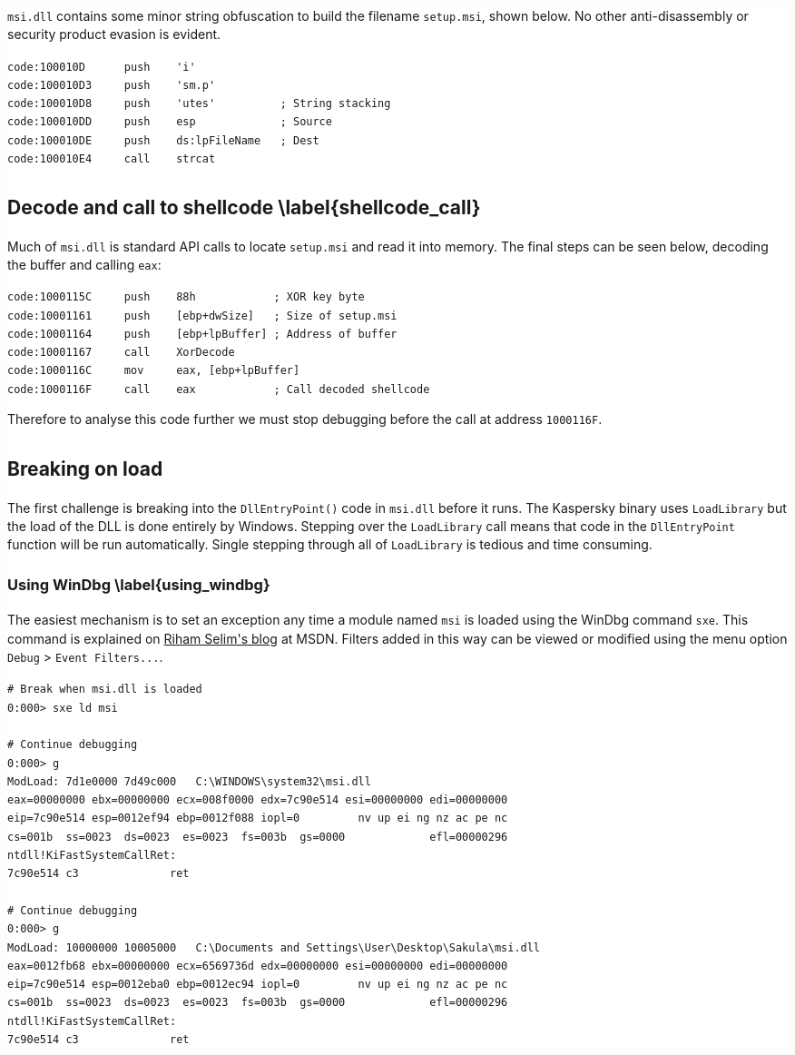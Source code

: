 `msi.dll` contains some minor string obfuscation to build the filename `setup.msi`, shown below.  No other anti-disassembly or security product evasion is evident.

~~~~~~~~~~~~~~~~~~~~~~~~~~~~~~~~~~~~~~~~~~
code:100010D      push    'i'
code:100010D3     push    'sm.p'
code:100010D8     push    'utes'          ; String stacking
code:100010DD     push    esp             ; Source
code:100010DE     push    ds:lpFileName   ; Dest
code:100010E4     call    strcat
~~~~~~~~~~~~~~~~~~~~~~~~~~~~~~~~~~~~~~~~~~

## Decode and call to shellcode \label{shellcode_call}

Much of `msi.dll` is standard API calls to locate `setup.msi` and read it into memory.  The final steps can be seen below, decoding the buffer and calling `eax`:

~~~~~~~~~~~~~~~~~~~~~~~~~~~~~~~~~~~~~~~~~~
code:1000115C     push    88h            ; XOR key byte
code:10001161     push    [ebp+dwSize]   ; Size of setup.msi
code:10001164     push    [ebp+lpBuffer] ; Address of buffer
code:10001167     call    XorDecode
code:1000116C     mov     eax, [ebp+lpBuffer]
code:1000116F     call    eax            ; Call decoded shellcode
~~~~~~~~~~~~~~~~~~~~~~~~~~~~~~~~~~~~~~~~~~

Therefore to analyse this code further we must stop debugging before the call at address `1000116F`. 

## Breaking on load

The first challenge is breaking into the `DllEntryPoint()` code in `msi.dll` before it runs.  The Kaspersky binary uses `LoadLibrary` but the load of the DLL is done entirely by Windows.  Stepping over the `LoadLibrary` call means that code in the `DllEntryPoint` function will be run automatically.  Single stepping through all of `LoadLibrary` is tedious and time consuming.


### Using WinDbg  \label{using_windbg}

The easiest mechanism is to set an exception any time a module named `msi` is loaded using the WinDbg command `sxe`.  This command is explained on [Riham Selim's blog](https://blogs.msdn.microsoft.com/rihamselim/2012/03/14/breaking-on-module-load/) at MSDN.  Filters added in this way can be viewed or modified using the menu option `Debug` > `Event Filters...`.

~~~~~~~~~~~~~~~~~~~~~~~~~~~~~~~~~~~~~~~~~~
# Break when msi.dll is loaded
0:000> sxe ld msi

# Continue debugging
0:000> g
ModLoad: 7d1e0000 7d49c000   C:\WINDOWS\system32\msi.dll
eax=00000000 ebx=00000000 ecx=008f0000 edx=7c90e514 esi=00000000 edi=00000000
eip=7c90e514 esp=0012ef94 ebp=0012f088 iopl=0         nv up ei ng nz ac pe nc
cs=001b  ss=0023  ds=0023  es=0023  fs=003b  gs=0000             efl=00000296
ntdll!KiFastSystemCallRet:
7c90e514 c3              ret

# Continue debugging
0:000> g
ModLoad: 10000000 10005000   C:\Documents and Settings\User\Desktop\Sakula\msi.dll
eax=0012fb68 ebx=00000000 ecx=6569736d edx=00000000 esi=00000000 edi=00000000
eip=7c90e514 esp=0012eba0 ebp=0012ec94 iopl=0         nv up ei ng nz ac pe nc
cs=001b  ss=0023  ds=0023  es=0023  fs=003b  gs=0000             efl=00000296
ntdll!KiFastSystemCallRet:
7c90e514 c3              ret
~~~~~~~~~~~~~~~~~~~~~~~~~~~~~~~~~~~~~~~~~~


[^interesting_xor]: https://github.com/arbor-jjones/idataco/blob/master/idataco/widgets/interesting_xor.py
[^KnownDLLs]: `HKLM\SYSTEM\CurrentControlSet\Control\Session Manager\KnownDLLs`